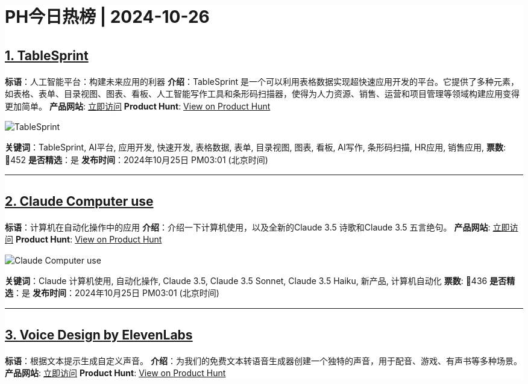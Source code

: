 # PH今日热榜 | 2024-10-26

## [1. TableSprint](https://www.producthunt.com/posts/tablesprint?utm_campaign=producthunt-api&utm_medium=api-v2&utm_source=Application%3A+decohack+%28ID%3A+131684%29)
**标语**：人工智能平台：构建未来应用的利器
**介绍**：TableSprint 是一个可以利用表格数据实现超快速应用开发的平台。它提供了多种元素，如表格、表单、目录视图、图表、看板、人工智能写作工具和条形码扫描器，使得为人力资源、销售、运营和项目管理等领域构建应用变得更加简单。
**产品网站**: [立即访问](https://www.producthunt.com/r/2BJVNVGDXBJ4UQ?utm_campaign=producthunt-api&utm_medium=api-v2&utm_source=Application%3A+decohack+%28ID%3A+131684%29)
**Product Hunt**: [View on Product Hunt](https://www.producthunt.com/posts/tablesprint?utm_campaign=producthunt-api&utm_medium=api-v2&utm_source=Application%3A+decohack+%28ID%3A+131684%29)

![TableSprint](https://ph-files.imgix.net/f5258f4c-976c-4fcc-bc16-663c349be472.jpeg?auto=format&fit=crop&frame=1&h=512&w=1024)

**关键词**：TableSprint, AI平台, 应用开发, 快速开发, 表格数据, 表单, 目录视图, 图表, 看板, AI写作, 条形码扫描, HR应用, 销售应用,
**票数**: 🔺452
**是否精选**：是
**发布时间**：2024年10月25日 PM03:01 (北京时间)

---

## [2. Claude Computer use](https://www.producthunt.com/posts/claude-computer-use?utm_campaign=producthunt-api&utm_medium=api-v2&utm_source=Application%3A+decohack+%28ID%3A+131684%29)
**标语**：计算机在自动化操作中的应用
**介绍**：介绍一下计算机使用，以及全新的Claude 3.5 诗歌和Claude 3.5 五言绝句。
**产品网站**: [立即访问](https://www.producthunt.com/r/MTLLOGCQCEDVAB?utm_campaign=producthunt-api&utm_medium=api-v2&utm_source=Application%3A+decohack+%28ID%3A+131684%29)
**Product Hunt**: [View on Product Hunt](https://www.producthunt.com/posts/claude-computer-use?utm_campaign=producthunt-api&utm_medium=api-v2&utm_source=Application%3A+decohack+%28ID%3A+131684%29)

![Claude Computer use](https://ph-files.imgix.net/a2a3df00-9d87-40ae-8447-a62852e491af.png?auto=format&fit=crop&frame=1&h=512&w=1024)

**关键词**：Claude 计算机使用, 自动化操作, Claude 3.5, Claude 3.5 Sonnet, Claude 3.5 Haiku, 新产品, 计算机自动化
**票数**: 🔺436
**是否精选**：是
**发布时间**：2024年10月25日 PM03:01 (北京时间)

---

## [3.  Voice Design by ElevenLabs](https://www.producthunt.com/posts/voice-design-by-elevenlabs?utm_campaign=producthunt-api&utm_medium=api-v2&utm_source=Application%3A+decohack+%28ID%3A+131684%29)
**标语**：根据文本提示生成自定义声音。
**介绍**：为我们的免费文本转语音生成器创建一个独特的声音，用于配音、游戏、有声书等多种场景。
**产品网站**: [立即访问](https://www.producthunt.com/r/2UD2ZCL2HT6O4U?utm_campaign=producthunt-api&utm_medium=api-v2&utm_source=Application%3A+decohack+%28ID%3A+131684%29)
**Product Hunt**: [View on Product Hunt](https://www.producthunt.com/posts/voice-design-by-elevenlabs?utm_campaign=producthunt-api&utm_medium=api-v2&utm_source=Application%3A+decohack+%28ID%3A+131684%29)
